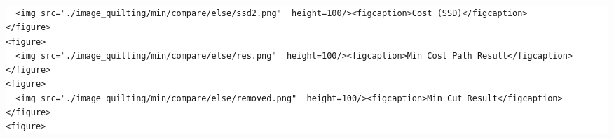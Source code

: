       <img src="./image_quilting/min/compare/else/ssd2.png"  height=100/><figcaption>Cost (SSD)</figcaption>
    </figure>
    <figure>
      <img src="./image_quilting/min/compare/else/res.png"  height=100/><figcaption>Min Cost Path Result</figcaption>
    </figure>
    <figure>
      <img src="./image_quilting/min/compare/else/removed.png"  height=100/><figcaption>Min Cut Result</figcaption>
    </figure>
    <figure>